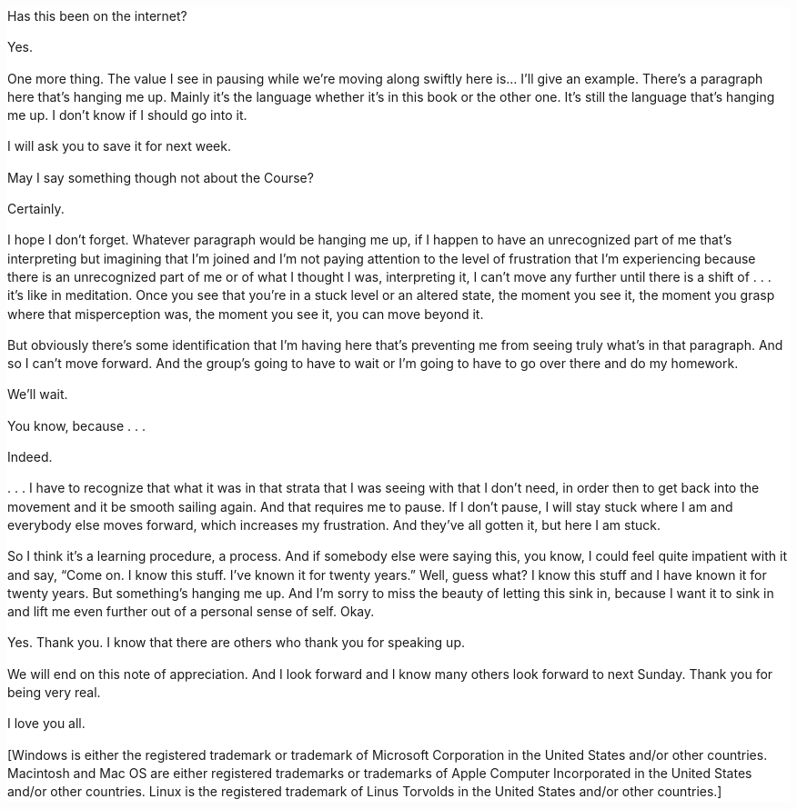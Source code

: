 Has this been on the internet?

Yes.

One more thing. The value I see in pausing while we’re moving along swiftly here is… I’ll give an example. There’s a paragraph here that’s hanging me up. Mainly it’s the language whether it’s in this book or the other one. It’s still the language that’s hanging me up. I don’t know if I should go into it.

I will ask you to save it for next week.

May I say something though not about the Course?

Certainly.

I hope I don’t forget. Whatever paragraph would be hanging me up, if I happen to have an unrecognized part of me that’s interpreting but imagining that I’m joined and I’m not paying attention to the level of frustration that I’m experiencing because there is an unrecognized part of me or of what I thought I was, interpreting it, I can’t move any further until there is a shift of . . . it’s like in meditation. Once you see that you’re in a stuck level or an altered state, the moment you see it, the moment you grasp where that misperception was, the moment you see it, you can move beyond it.

 But obviously there’s some identification that I’m having here that’s preventing me from seeing truly what’s in that paragraph. And so I can’t move forward. And the group’s going to have to wait or I’m going to have to go over there and do my homework.

We’ll wait.

You know, because . . .

Indeed.

. . . I have to recognize that what it was in that strata that I was seeing with that I don’t need, in order then to get back into the movement and it be smooth sailing again. And that requires me to pause. If I don’t pause, I will stay stuck where I am and everybody else moves forward, which increases my frustration. And they’ve all gotten it, but here I am stuck.

So I think it’s a learning procedure, a process. And if somebody else were saying this, you know, I could feel quite impatient with it and say, “Come on. I know this stuff. I’ve known it for twenty years.” Well, guess what? I know this stuff and I have known it for twenty years. But something’s hanging me up. And I’m sorry to miss the beauty of letting this sink in, because I want it to sink in and lift me even further out of a personal sense of self. Okay.

Yes. Thank you. I know that there are others who thank you for speaking up.

We will end on this note of appreciation. And I look forward and I know many others look forward to next Sunday. Thank you for being very real.

I love you all.


[Windows is either the registered trademark or trademark of Microsoft Corporation in the United States and/or other countries. Macintosh and Mac OS are either registered trademarks or trademarks of Apple Computer Incorporated in the United States and/or other countries. Linux is the registered trademark of Linus Torvolds in the United States and/or other countries.]





